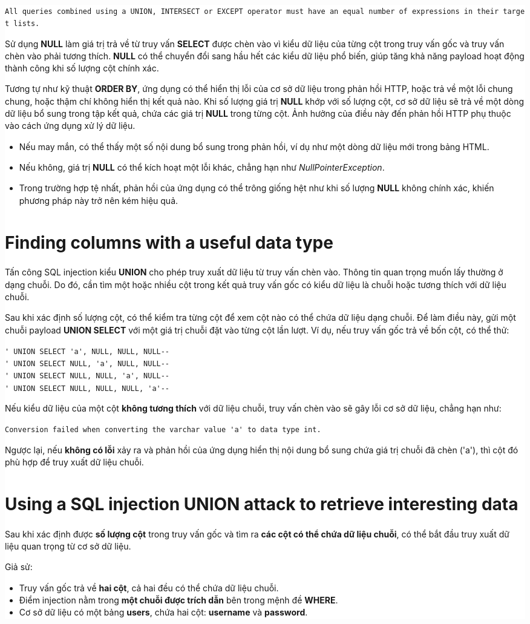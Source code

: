     All queries combined using a UNION, INTERSECT or EXCEPT operator must have an equal number of expressions in their target lists.

Sử dụng **NULL** làm giá trị trả về từ truy vấn **SELECT** được chèn vào vì kiểu dữ liệu của từng cột trong truy vấn gốc và truy vấn chèn vào phải tương thích. **NULL** có thể chuyển đổi sang hầu hết các kiểu dữ liệu phổ biến, giúp tăng khả năng payload hoạt động thành công khi số lượng cột chính xác.

Tương tự như kỹ thuật **ORDER BY**, ứng dụng có thể hiển thị lỗi của cơ sở dữ liệu trong phản hồi HTTP, hoặc trả về một lỗi chung chung, hoặc thậm chí không hiển thị kết quả nào. Khi số lượng giá trị **NULL** khớp với số lượng cột, cơ sở dữ liệu sẽ trả về một dòng dữ liệu bổ sung trong tập kết quả, chứa các giá trị **NULL** trong từng cột. Ảnh hưởng của điều này đến phản hồi HTTP phụ thuộc vào cách ứng dụng xử lý dữ liệu.

- Nếu may mắn, có thể thấy một số nội dung bổ sung trong phản hồi, ví dụ như một dòng dữ liệu mới trong bảng HTML.

- Nếu không, giá trị **NULL** có thể kích hoạt một lỗi khác, chẳng hạn như *NullPointerException*.

- Trong trường hợp tệ nhất, phản hồi của ứng dụng có thể trông giống hệt như khi số lượng **NULL** không chính xác, khiến phương pháp này trở nên kém hiệu quả.

# Finding columns with a useful data type

Tấn công SQL injection kiểu **UNION** cho phép truy xuất dữ liệu từ truy vấn chèn vào. Thông tin quan trọng muốn lấy thường ở dạng chuỗi. Do đó, cần tìm một hoặc nhiều cột trong kết quả truy vấn gốc có kiểu dữ liệu là chuỗi hoặc tương thích với dữ liệu chuỗi.

Sau khi xác định số lượng cột, có thể kiểm tra từng cột để xem cột nào có thể chứa dữ liệu dạng chuỗi. Để làm điều này, gửi một chuỗi payload **UNION SELECT** với một giá trị chuỗi đặt vào từng cột lần lượt. Ví dụ, nếu truy vấn gốc trả về bốn cột, có thể thử:

    ' UNION SELECT 'a', NULL, NULL, NULL--  
    ' UNION SELECT NULL, 'a', NULL, NULL--  
    ' UNION SELECT NULL, NULL, 'a', NULL--  
    ' UNION SELECT NULL, NULL, NULL, 'a'--  

Nếu kiểu dữ liệu của một cột **không tương thích** với dữ liệu chuỗi, truy vấn chèn vào sẽ gây lỗi cơ sở dữ liệu, chẳng hạn như:

    Conversion failed when converting the varchar value 'a' to data type int.

Ngược lại, nếu **không có lỗi** xảy ra và phản hồi của ứng dụng hiển thị nội dung bổ sung chứa giá trị chuỗi đã chèn ('a'), thì cột đó phù hợp để truy xuất dữ liệu chuỗi.

# Using a SQL injection UNION attack to retrieve interesting data

Sau khi xác định được **số lượng cột** trong truy vấn gốc và tìm ra **các cột có thể chứa dữ liệu chuỗi**, có thể bắt đầu truy xuất dữ liệu quan trọng từ cơ sở dữ liệu.

Giả sử:

- Truy vấn gốc trả về **hai cột**, cả hai đều có thể chứa dữ liệu chuỗi.
- Điểm injection nằm trong **một chuỗi được trích dẫn** bên trong mệnh đề **WHERE**.
- Cơ sở dữ liệu có một bảng **users**, chứa hai cột: **username** và **password**.
